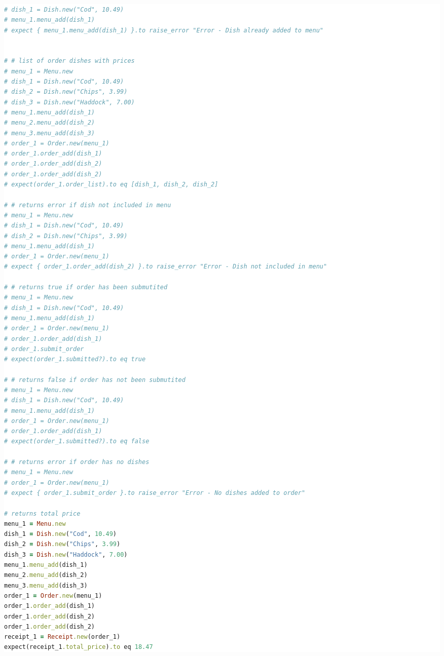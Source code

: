 ```ruby
# dish_1 = Dish.new("Cod", 10.49)
# menu_1.menu_add(dish_1)
# expect { menu_1.menu_add(dish_1) }.to raise_error "Error - Dish already added to menu"
  

# # list of order dishes with prices
# menu_1 = Menu.new
# dish_1 = Dish.new("Cod", 10.49)
# dish_2 = Dish.new("Chips", 3.99)
# dish_3 = Dish.new("Haddock", 7.00)
# menu_1.menu_add(dish_1)
# menu_2.menu_add(dish_2)
# menu_3.menu_add(dish_3)
# order_1 = Order.new(menu_1)
# order_1.order_add(dish_1)
# order_1.order_add(dish_2)
# order_1.order_add(dish_2)
# expect(order_1.order_list).to eq [dish_1, dish_2, dish_2]

# # returns error if dish not included in menu
# menu_1 = Menu.new
# dish_1 = Dish.new("Cod", 10.49)
# dish_2 = Dish.new("Chips", 3.99)
# menu_1.menu_add(dish_1)
# order_1 = Order.new(menu_1)
# expect { order_1.order_add(dish_2) }.to raise_error "Error - Dish not included in menu"

# # returns true if order has been submutited
# menu_1 = Menu.new
# dish_1 = Dish.new("Cod", 10.49)
# menu_1.menu_add(dish_1)
# order_1 = Order.new(menu_1)
# order_1.order_add(dish_1)
# order_1.submit_order
# expect(order_1.submitted?).to eq true

# # returns false if order has not been submutited
# menu_1 = Menu.new
# dish_1 = Dish.new("Cod", 10.49)
# menu_1.menu_add(dish_1)
# order_1 = Order.new(menu_1)
# order_1.order_add(dish_1)
# expect(order_1.submitted?).to eq false

# # returns error if order has no dishes
# menu_1 = Menu.new
# order_1 = Order.new(menu_1)
# expect { order_1.submit_order }.to raise_error "Error - No dishes added to order"

# returns total price
menu_1 = Menu.new
dish_1 = Dish.new("Cod", 10.49)
dish_2 = Dish.new("Chips", 3.99)
dish_3 = Dish.new("Haddock", 7.00)
menu_1.menu_add(dish_1)
menu_2.menu_add(dish_2)
menu_3.menu_add(dish_3)
order_1 = Order.new(menu_1)
order_1.order_add(dish_1)
order_1.order_add(dish_2)
order_1.order_add(dish_2)
receipt_1 = Receipt.new(order_1)
expect(receipt_1.total_price).to eq 18.47
```